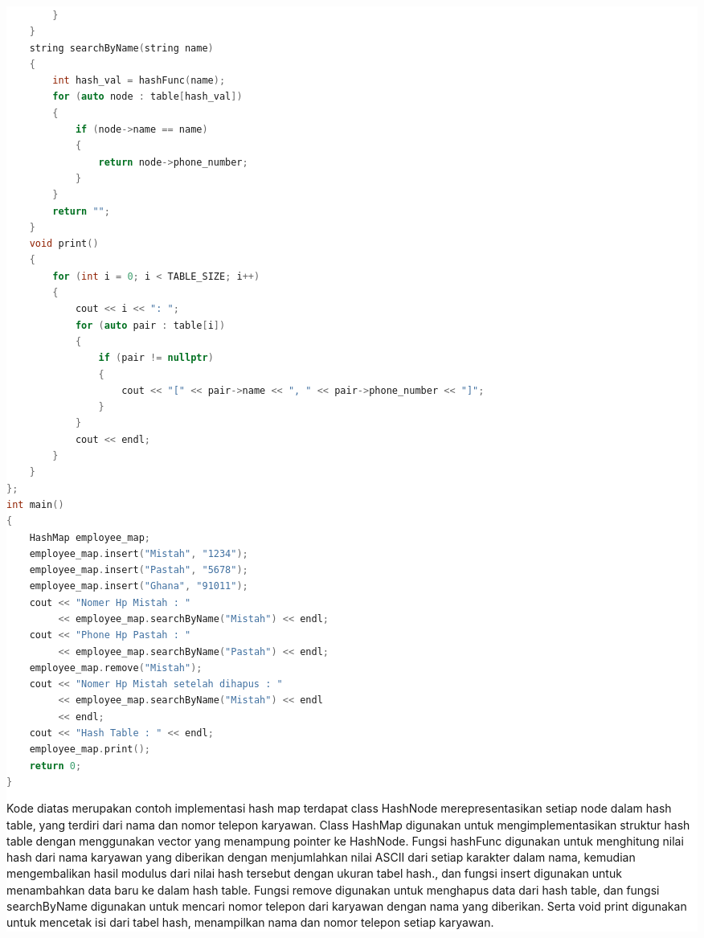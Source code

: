 ```C++
        }
    }
    string searchByName(string name)
    {
        int hash_val = hashFunc(name);
        for (auto node : table[hash_val])
        {
            if (node->name == name)
            {
                return node->phone_number;
            }
        }
        return "";
    }
    void print()
    {
        for (int i = 0; i < TABLE_SIZE; i++)
        {
            cout << i << ": ";
            for (auto pair : table[i])
            {
                if (pair != nullptr)
                {
                    cout << "[" << pair->name << ", " << pair->phone_number << "]";
                }
            }
            cout << endl;
        }
    }
};
int main()
{
    HashMap employee_map;
    employee_map.insert("Mistah", "1234");
    employee_map.insert("Pastah", "5678");
    employee_map.insert("Ghana", "91011");
    cout << "Nomer Hp Mistah : "
         << employee_map.searchByName("Mistah") << endl;
    cout << "Phone Hp Pastah : "
         << employee_map.searchByName("Pastah") << endl;
    employee_map.remove("Mistah");
    cout << "Nomer Hp Mistah setelah dihapus : "
         << employee_map.searchByName("Mistah") << endl
         << endl;
    cout << "Hash Table : " << endl;
    employee_map.print();
    return 0;
}
```
Kode diatas merupakan contoh implementasi hash map terdapat class HashNode merepresentasikan setiap node dalam hash table, yang terdiri dari nama dan nomor telepon karyawan. Class HashMap digunakan untuk mengimplementasikan struktur hash table dengan menggunakan vector yang menampung pointer ke HashNode. Fungsi hashFunc digunakan untuk menghitung nilai hash dari nama karyawan yang diberikan dengan menjumlahkan nilai ASCII dari setiap karakter dalam nama, kemudian mengembalikan hasil modulus dari nilai hash tersebut dengan ukuran tabel hash., dan fungsi insert digunakan untuk menambahkan data baru ke dalam hash table. Fungsi remove digunakan untuk menghapus data dari hash table, dan fungsi searchByName digunakan untuk mencari nomor telepon dari karyawan dengan nama yang diberikan. Serta void print digunakan untuk mencetak isi dari tabel hash, menampilkan nama dan nomor telepon setiap karyawan.
